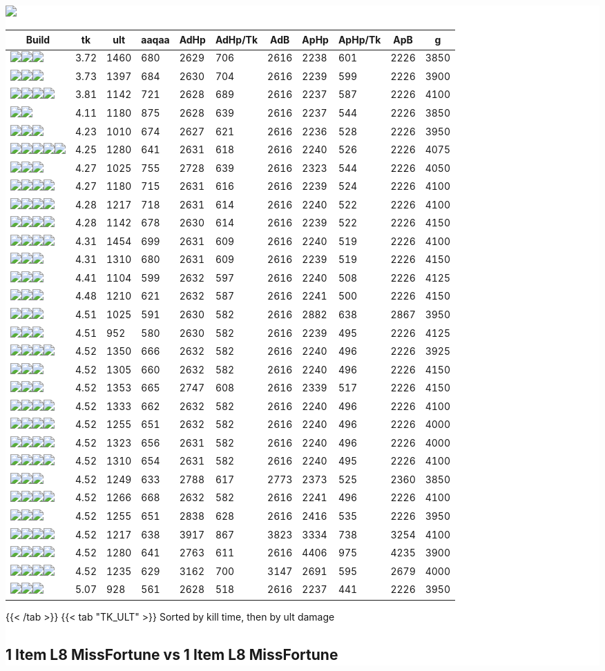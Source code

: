 ![](/StatMods/StatModsArmorIcon.png)





 Build |tk|ult|aaqaa|AdHp|AdHp/Tk|AdB|ApHp|ApHp/Tk|ApB|g
-|-|-|-|-|-|-|-|-|-|-
![](/item/6691.png)![](/item/1001.png)![](/item/1055.png)|3.72|1460|680|2629|706|2616|2238|601|2226|3850
![](/item/3142.png)![](/item/1055.png)![](/item/1036.png)|3.73|1397|684|2630|704|2616|2239|599|2226|3900
![](/item/6672.png)![](/item/1001.png)![](/item/1055.png)![](/item/1036.png)|3.81|1142|721|2628|689|2616|2237|587|2226|4100
![](/item/6671.png)![](/item/1055.png)|4.11|1180|875|2628|639|2616|2237|544|2226|3850
![](/item/3124.png)![](/item/1001.png)![](/item/1055.png)|4.23|1010|674|2627|621|2616|2236|528|2226|3950
![](/item/3006.png)![](/item/1055.png)![](/item/1038.png)![](/item/1037.png)![](/item/1036.png)|4.25|1280|641|2631|618|2616|2240|526|2226|4075
![](/item/3153.png)![](/item/1001.png)![](/item/1055.png)|4.27|1025|755|2728|639|2616|2323|544|2226|4050
![](/item/3087.png)![](/item/1001.png)![](/item/1055.png)![](/item/1036.png)|4.27|1180|715|2631|616|2616|2239|524|2226|4100
![](/item/3095.png)![](/item/1001.png)![](/item/1055.png)![](/item/1036.png)|4.28|1217|718|2631|614|2616|2240|522|2226|4100
![](/item/3094.png)![](/item/1055.png)![](/item/1036.png)![](/item/1036.png)|4.28|1142|678|2630|614|2616|2239|522|2226|4150
![](/item/6676.png)![](/item/1001.png)![](/item/1055.png)![](/item/1036.png)|4.31|1454|699|2631|609|2616|2240|519|2226|4100
![](/item/3031.png)![](/item/1001.png)![](/item/1055.png)|4.31|1310|680|2631|609|2616|2239|519|2226|4150
![](/item/3046.png)![](/item/1055.png)![](/item/1037.png)|4.41|1104|599|2632|597|2616|2240|508|2226|4125
![](/item/6695.png)![](/item/1055.png)![](/item/3006.png)|4.48|1210|621|2632|587|2616|2241|500|2226|4150
![](/item/3091.png)![](/item/1001.png)![](/item/1055.png)|4.51|1025|591|2630|582|2616|2882|638|2867|3950
![](/item/3085.png)![](/item/1055.png)![](/item/1037.png)|4.51|952|580|2630|582|2616|2239|495|2226|4125
![](/item/3179.png)![](/item/1001.png)![](/item/1055.png)![](/item/1037.png)|4.52|1350|666|2632|582|2616|2240|496|2226|3925
![](/item/6675.png)![](/item/1001.png)![](/item/1055.png)|4.52|1305|660|2632|582|2616|2240|496|2226|4150
![](/item/3074.png)![](/item/1001.png)![](/item/1055.png)|4.52|1353|665|2747|608|2616|2339|517|2226|4150
![](/item/6696.png)![](/item/1001.png)![](/item/1055.png)![](/item/1036.png)|4.52|1333|662|2632|582|2616|2240|496|2226|4100
![](/item/3508.png)![](/item/1001.png)![](/item/1055.png)![](/item/1036.png)|4.52|1255|651|2632|582|2616|2240|496|2226|4000
![](/item/3004.png)![](/item/1001.png)![](/item/1055.png)![](/item/1036.png)|4.52|1323|656|2631|582|2616|2240|496|2226|4000
![](/item/6693.png)![](/item/1001.png)![](/item/1055.png)![](/item/1036.png)|4.52|1310|654|2631|582|2616|2240|495|2226|4100
![](/item/6692.png)![](/item/1001.png)![](/item/1055.png)|4.52|1249|633|2788|617|2773|2373|525|2360|3850
![](/item/3033.png)![](/item/1001.png)![](/item/1055.png)![](/item/1036.png)|4.52|1266|668|2632|582|2616|2241|496|2226|4100
![](/item/3072.png)![](/item/1001.png)![](/item/1055.png)|4.52|1255|651|2838|628|2616|2416|535|2226|3950
![](/item/6673.png)![](/item/1001.png)![](/item/1055.png)![](/item/1036.png)|4.52|1217|638|3917|867|3823|3334|738|3254|4100
![](/item/3156.png)![](/item/1001.png)![](/item/1055.png)![](/item/1036.png)|4.52|1280|641|2763|611|2616|4406|975|4235|3900
![](/item/3814.png)![](/item/1001.png)![](/item/1055.png)![](/item/1036.png)|4.52|1235|629|3162|700|3147|2691|595|2679|4000
![](/item/3115.png)![](/item/1001.png)![](/item/1055.png)|5.07|928|561|2628|518|2616|2237|441|2226|3950
{{< /tab >}}
{{< tab "TK_ULT" >}}
Sorted by kill time, then by ult damage
## 1 Item L8 MissFortune vs 1 Item L8 MissFortune
